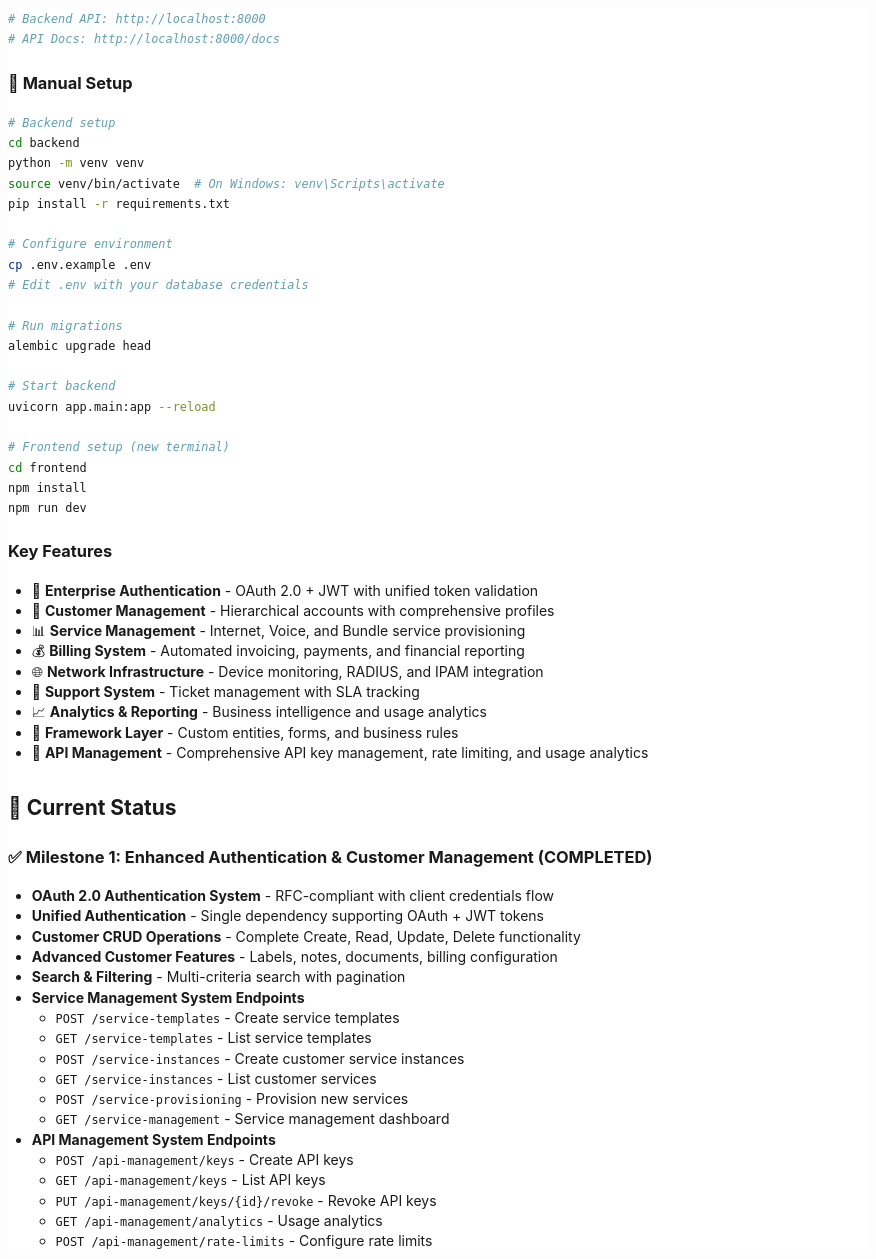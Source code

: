 ```bash
# Backend API: http://localhost:8000
# API Docs: http://localhost:8000/docs
```

### 🔧 **Manual Setup**

```bash
# Backend setup
cd backend
python -m venv venv
source venv/bin/activate  # On Windows: venv\Scripts\activate
pip install -r requirements.txt

# Configure environment
cp .env.example .env
# Edit .env with your database credentials

# Run migrations
alembic upgrade head

# Start backend
uvicorn app.main:app --reload

# Frontend setup (new terminal)
cd frontend
npm install
npm run dev
```

### **Key Features**
- 🔐 **Enterprise Authentication** - OAuth 2.0 + JWT with unified token validation
- 👥 **Customer Management** - Hierarchical accounts with comprehensive profiles
- 📊 **Service Management** - Internet, Voice, and Bundle service provisioning
- 💰 **Billing System** - Automated invoicing, payments, and financial reporting
- 🌐 **Network Infrastructure** - Device monitoring, RADIUS, and IPAM integration
- 🎫 **Support System** - Ticket management with SLA tracking
- 📈 **Analytics & Reporting** - Business intelligence and usage analytics
- 🔧 **Framework Layer** - Custom entities, forms, and business rules
- 🔑 **API Management** - Comprehensive API key management, rate limiting, and usage analytics

## 🚀 **Current Status**

### **✅ Milestone 1: Enhanced Authentication & Customer Management (COMPLETED)**
- **OAuth 2.0 Authentication System** - RFC-compliant with client credentials flow
- **Unified Authentication** - Single dependency supporting OAuth + JWT tokens
- **Customer CRUD Operations** - Complete Create, Read, Update, Delete functionality
- **Advanced Customer Features** - Labels, notes, documents, billing configuration
- **Search & Filtering** - Multi-criteria search with pagination
- **Service Management System Endpoints**
  - `POST /service-templates` - Create service templates
  - `GET /service-templates` - List service templates
  - `POST /service-instances` - Create customer service instances
  - `GET /service-instances` - List customer services
  - `POST /service-provisioning` - Provision new services
  - `GET /service-management` - Service management dashboard
- **API Management System Endpoints**
  - `POST /api-management/keys` - Create API keys
  - `GET /api-management/keys` - List API keys
  - `PUT /api-management/keys/{id}/revoke` - Revoke API keys
  - `GET /api-management/analytics` - Usage analytics
  - `POST /api-management/rate-limits` - Configure rate limits